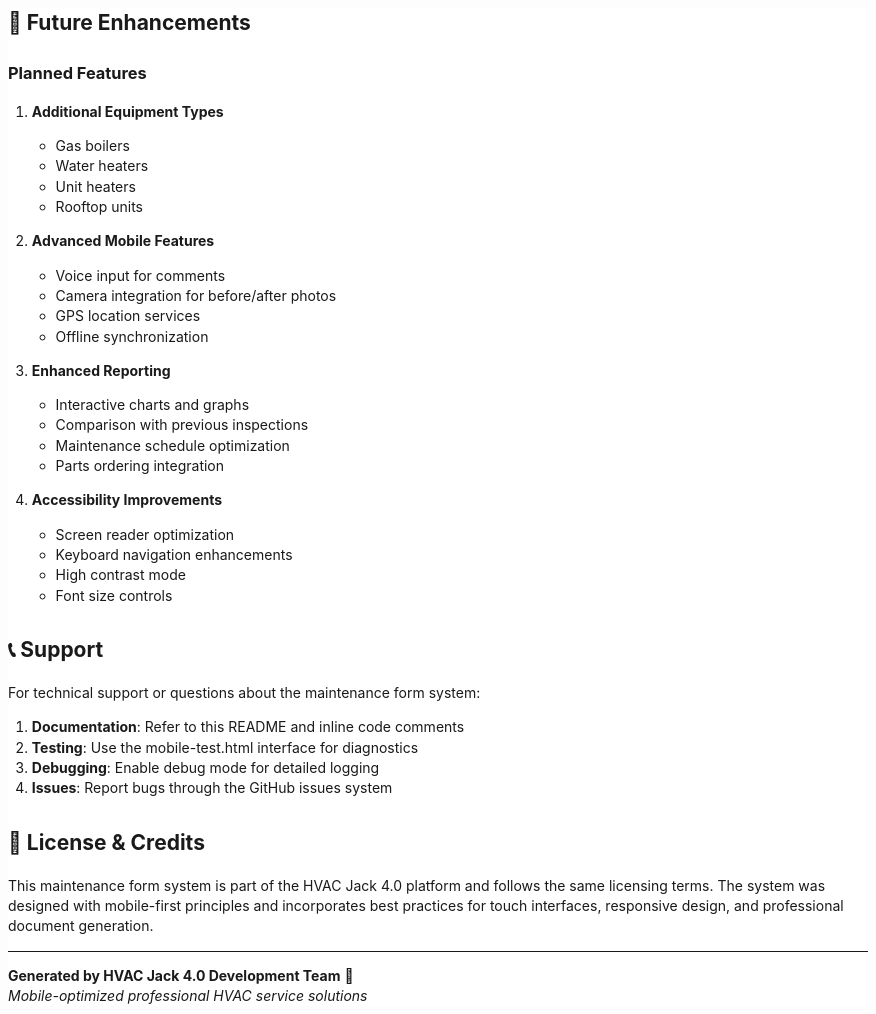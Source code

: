 ## 🔄 Future Enhancements

### Planned Features
1. **Additional Equipment Types**
   - Gas boilers
   - Water heaters
   - Unit heaters
   - Rooftop units

2. **Advanced Mobile Features**
   - Voice input for comments
   - Camera integration for before/after photos
   - GPS location services
   - Offline synchronization

3. **Enhanced Reporting**
   - Interactive charts and graphs
   - Comparison with previous inspections
   - Maintenance schedule optimization
   - Parts ordering integration

4. **Accessibility Improvements**
   - Screen reader optimization
   - Keyboard navigation enhancements
   - High contrast mode
   - Font size controls

## 📞 Support

For technical support or questions about the maintenance form system:

1. **Documentation**: Refer to this README and inline code comments
2. **Testing**: Use the mobile-test.html interface for diagnostics
3. **Debugging**: Enable debug mode for detailed logging
4. **Issues**: Report bugs through the GitHub issues system

## 📜 License & Credits

This maintenance form system is part of the HVAC Jack 4.0 platform and follows the same licensing terms. The system was designed with mobile-first principles and incorporates best practices for touch interfaces, responsive design, and professional document generation.

---

**Generated by HVAC Jack 4.0 Development Team** 🔧  
*Mobile-optimized professional HVAC service solutions*